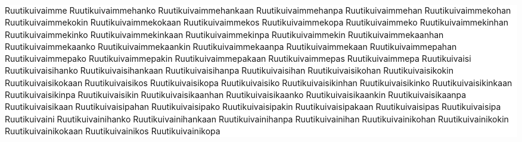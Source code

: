 Ruutikuivaimme
Ruutikuivaimmehanko
Ruutikuivaimmehankaan
Ruutikuivaimmehanpa
Ruutikuivaimmehan
Ruutikuivaimmekohan
Ruutikuivaimmekokin
Ruutikuivaimmekokaan
Ruutikuivaimmekos
Ruutikuivaimmekopa
Ruutikuivaimmeko
Ruutikuivaimmekinhan
Ruutikuivaimmekinko
Ruutikuivaimmekinkaan
Ruutikuivaimmekinpa
Ruutikuivaimmekin
Ruutikuivaimmekaanhan
Ruutikuivaimmekaanko
Ruutikuivaimmekaankin
Ruutikuivaimmekaanpa
Ruutikuivaimmekaan
Ruutikuivaimmepahan
Ruutikuivaimmepako
Ruutikuivaimmepakin
Ruutikuivaimmepakaan
Ruutikuivaimmepas
Ruutikuivaimmepa
Ruutikuivaisi
Ruutikuivaisihanko
Ruutikuivaisihankaan
Ruutikuivaisihanpa
Ruutikuivaisihan
Ruutikuivaisikohan
Ruutikuivaisikokin
Ruutikuivaisikokaan
Ruutikuivaisikos
Ruutikuivaisikopa
Ruutikuivaisiko
Ruutikuivaisikinhan
Ruutikuivaisikinko
Ruutikuivaisikinkaan
Ruutikuivaisikinpa
Ruutikuivaisikin
Ruutikuivaisikaanhan
Ruutikuivaisikaanko
Ruutikuivaisikaankin
Ruutikuivaisikaanpa
Ruutikuivaisikaan
Ruutikuivaisipahan
Ruutikuivaisipako
Ruutikuivaisipakin
Ruutikuivaisipakaan
Ruutikuivaisipas
Ruutikuivaisipa
Ruutikuivaini
Ruutikuivainihanko
Ruutikuivainihankaan
Ruutikuivainihanpa
Ruutikuivainihan
Ruutikuivainikohan
Ruutikuivainikokin
Ruutikuivainikokaan
Ruutikuivainikos
Ruutikuivainikopa